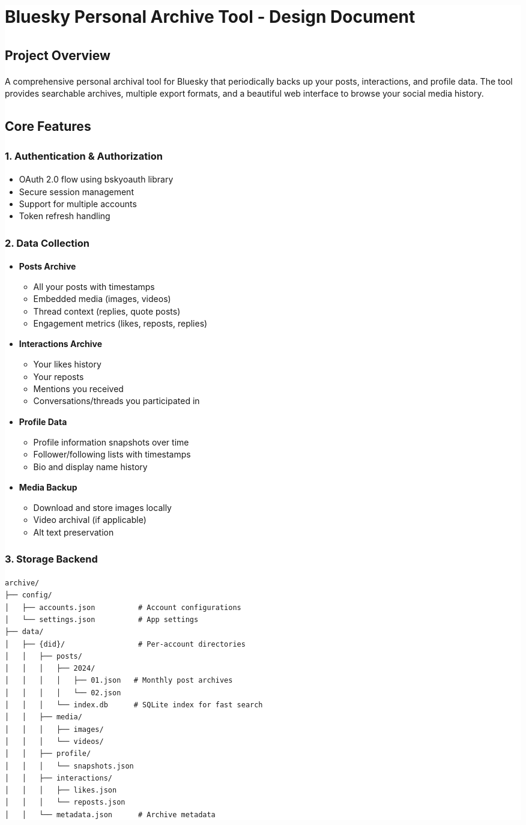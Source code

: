 # Bluesky Personal Archive Tool - Design Document

## Project Overview

A comprehensive personal archival tool for Bluesky that periodically backs up your posts, interactions, and profile data. The tool provides searchable archives, multiple export formats, and a beautiful web interface to browse your social media history.

## Core Features

### 1. Authentication & Authorization
- OAuth 2.0 flow using bskyoauth library
- Secure session management
- Support for multiple accounts
- Token refresh handling

### 2. Data Collection
- **Posts Archive**
  - All your posts with timestamps
  - Embedded media (images, videos)
  - Thread context (replies, quote posts)
  - Engagement metrics (likes, reposts, replies)
  
- **Interactions Archive**
  - Your likes history
  - Your reposts
  - Mentions you received
  - Conversations/threads you participated in

- **Profile Data**
  - Profile information snapshots over time
  - Follower/following lists with timestamps
  - Bio and display name history

- **Media Backup**
  - Download and store images locally
  - Video archival (if applicable)
  - Alt text preservation

### 3. Storage Backend

```
archive/
├── config/
│   ├── accounts.json          # Account configurations
│   └── settings.json          # App settings
├── data/
│   ├── {did}/                 # Per-account directories
│   │   ├── posts/
│   │   │   ├── 2024/
│   │   │   │   ├── 01.json   # Monthly post archives
│   │   │   │   └── 02.json
│   │   │   └── index.db      # SQLite index for fast search
│   │   ├── media/
│   │   │   ├── images/
│   │   │   └── videos/
│   │   ├── profile/
│   │   │   └── snapshots.json
│   │   ├── interactions/
│   │   │   ├── likes.json
│   │   │   └── reposts.json
│   │   └── metadata.json      # Archive metadata
```